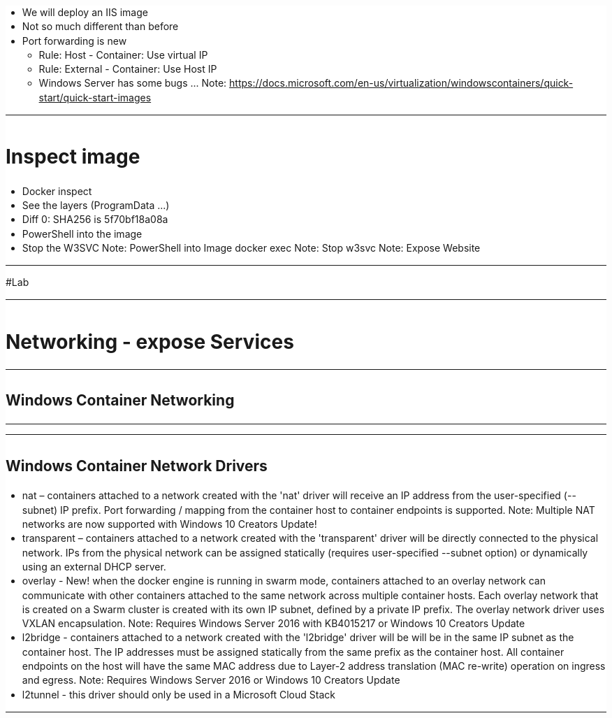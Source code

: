 * We will deploy an IIS image
* Not so much different than before
* Port forwarding is new
    * Rule: Host - Container: Use virtual IP
    * Rule: External - Container: Use Host IP
    * Windows Server has some bugs ...
Note: https://docs.microsoft.com/en-us/virtualization/windowscontainers/quick-start/quick-start-images


---

# Inspect image
* Docker inspect
* See the layers (ProgramData ...)
* Diff 0: SHA256 is 5f70bf18a08a
* PowerShell into the image
* Stop the W3SVC
Note: PowerShell into Image docker exec
Note:  Stop w3svc
Note: Expose Website

---


#Lab

---

# Networking - expose Services

---

## Windows Container Networking

---



---

## Windows Container Network Drivers

* nat – containers attached to a network created with the 'nat' driver will receive an IP address from the user-specified (--subnet) IP prefix. Port forwarding / mapping from the container host to container endpoints is supported.
Note: Multiple NAT networks are now supported with Windows 10 Creators Update!
* transparent – containers attached to a network created with the 'transparent' driver will be directly connected to the physical network. IPs from the physical network can be assigned statically (requires user-specified --subnet option) or dynamically using an external DHCP server.
* overlay - New! when the docker engine is running in swarm mode, containers attached to an overlay network can communicate with other containers attached to the same network across multiple container hosts. Each overlay network that is created on a Swarm cluster is created with its own IP subnet, defined by a private IP prefix. The overlay network driver uses VXLAN encapsulation.
Note: Requires Windows Server 2016 with KB4015217 or Windows 10 Creators Update
* l2bridge - containers attached to a network created with the 'l2bridge' driver will be will be in the same IP subnet as the container host. The IP addresses must be assigned statically from the same prefix as the container host. All container endpoints on the host will have the same MAC address due to Layer-2 address translation (MAC re-write) operation on ingress and egress.
Note: Requires Windows Server 2016 or Windows 10 Creators Update
* l2tunnel - this driver should only be used in a Microsoft Cloud Stack

---